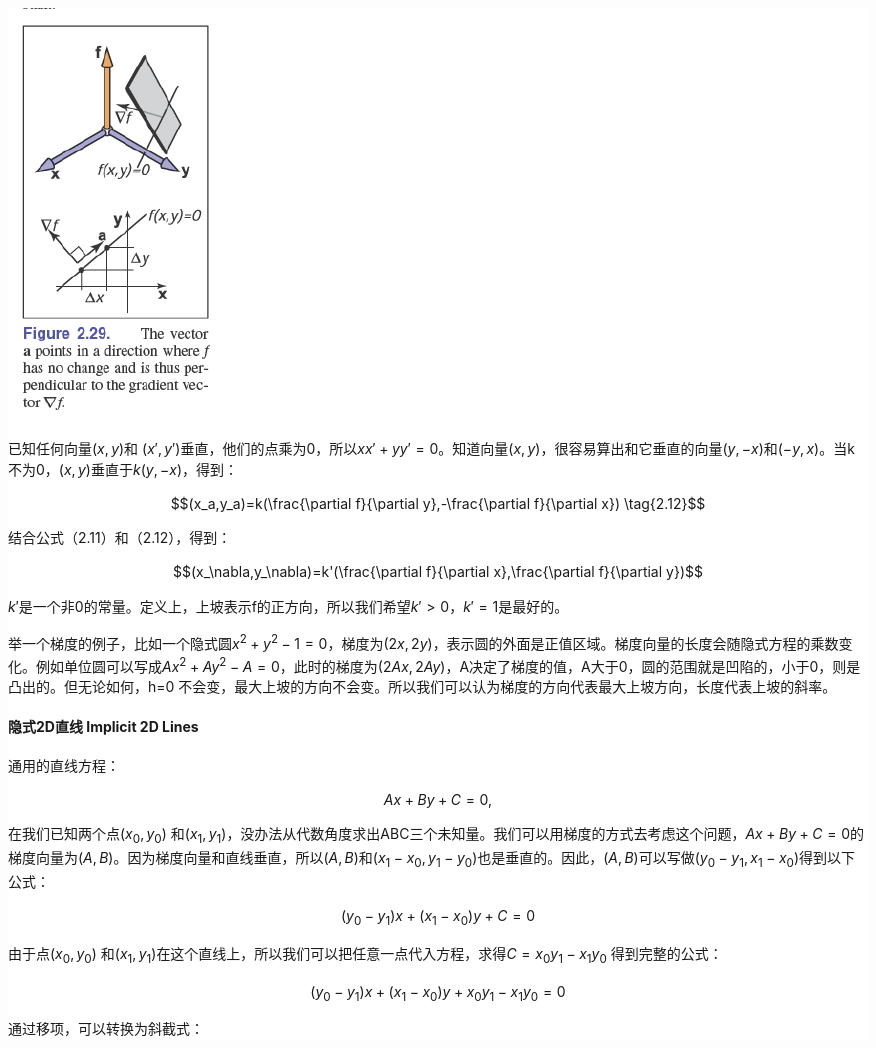 <img src="/img/posts/2 Miscellaneous Math 2/2.png"/>
</div>

已知任何向量$(x,y)$和 $(x',y')$垂直，他们的点乘为0，所以$x x'+y y'=0$。知道向量$(x,y)$，很容易算出和它垂直的向量$(y,-x)$和$(-y,x)$。当k不为0，$(x,y)$垂直于$k(y,-x)$，得到：

$$(x_a,y_a)=k(\frac{\partial f}{\partial y},-\frac{\partial f}{\partial x}) \tag{2.12}$$

结合公式（2.11）和（2.12），得到：

$$(x_\nabla,y_\nabla)=k'(\frac{\partial f}{\partial x},\frac{\partial f}{\partial y})$$

$k'$是一个非0的常量。定义上，上坡表示f的正方向，所以我们希望$k'>0$，$k'=1$是最好的。

举一个梯度的例子，比如一个隐式圆$x^2+y^2-1=0$，梯度为$(2x,2y)$，表示圆的外面是正值区域。梯度向量的长度会随隐式方程的乘数变化。例如单位圆可以写成$Ax^2+Ay^2-A=0$，此时的梯度为$(2Ax,2Ay)$，A决定了梯度的值，A大于0，圆的范围就是凹陷的，小于0，则是凸出的。但无论如何，h=0 不会变，最大上坡的方向不会变。所以我们可以认为梯度的方向代表最大上坡方向，长度代表上坡的斜率。

#### 隐式2D直线 Implicit 2D Lines

通用的直线方程：

$$Ax+By+C=0,$$

在我们已知两个点$(x_0,y_0)$ 和$(x_1,y_1)$，没办法从代数角度求出ABC三个未知量。我们可以用梯度的方式去考虑这个问题，$Ax+By+C=0$的梯度向量为$(A,B)$。因为梯度向量和直线垂直，所以$(A,B)$和$(x_1-x_0,y_1-y_0)$也是垂直的。因此，$(A,B)$可以写做$(y_0-y_1,x_1-x_0)$得到以下公式：

$$(y_0-y_1)x+(x_1-x_0)y+C=0$$

由于点$(x_0,y_0)$ 和$(x_1,y_1)$在这个直线上，所以我们可以把任意一点代入方程，求得$C=x_0 y_1-x_1y_0$
得到完整的公式：

$$(y_0-y_1)x+(x_1-x_0)y+x_0 y_1-x_1y_0=0$$

通过移项，可以转换为斜截式：
